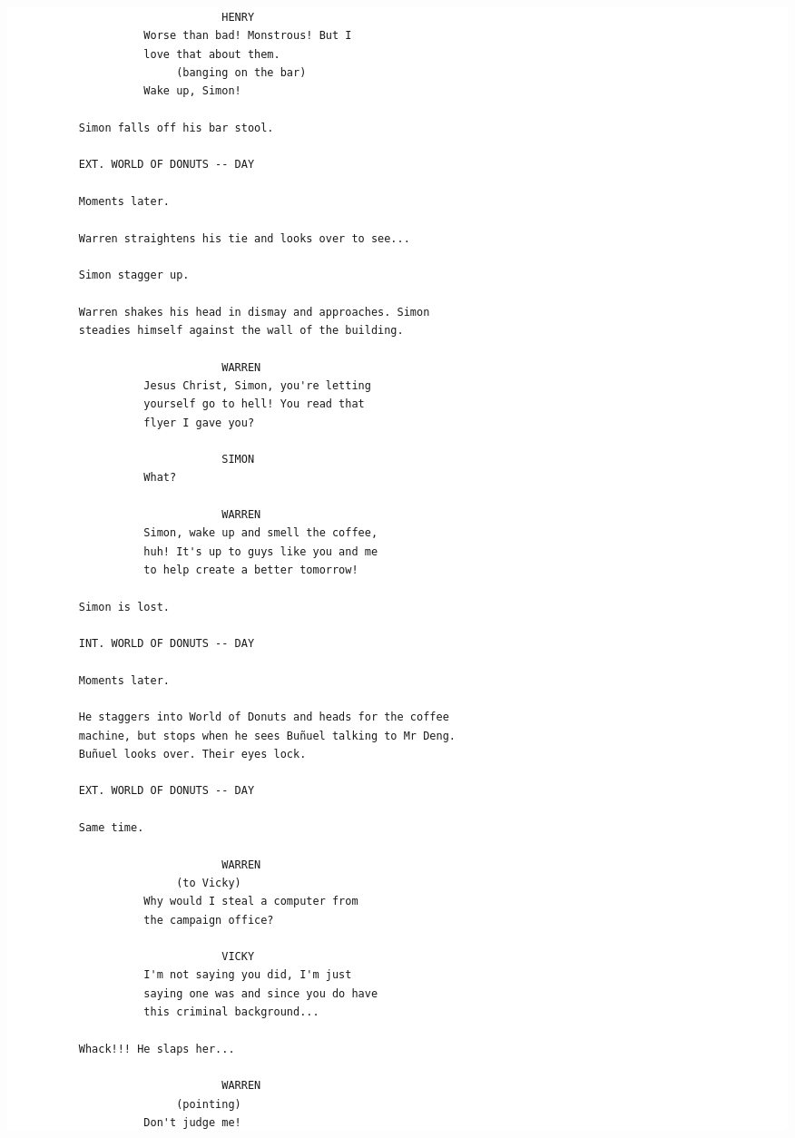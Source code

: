                                      HENRY
                         Worse than bad! Monstrous! But I 
                         love that about them.
                              (banging on the bar)
                         Wake up, Simon!

               Simon falls off his bar stool.

               EXT. WORLD OF DONUTS -- DAY

               Moments later.

               Warren straightens his tie and looks over to see...

               Simon stagger up.

               Warren shakes his head in dismay and approaches. Simon 
               steadies himself against the wall of the building.

                                     WARREN
                         Jesus Christ, Simon, you're letting 
                         yourself go to hell! You read that 
                         flyer I gave you?

                                     SIMON
                         What?

                                     WARREN
                         Simon, wake up and smell the coffee, 
                         huh! It's up to guys like you and me 
                         to help create a better tomorrow!

               Simon is lost.

               INT. WORLD OF DONUTS -- DAY

               Moments later.

               He staggers into World of Donuts and heads for the coffee 
               machine, but stops when he sees Buñuel talking to Mr Deng. 
               Buñuel looks over. Their eyes lock.

               EXT. WORLD OF DONUTS -- DAY

               Same time.

                                     WARREN
                              (to Vicky)
                         Why would I steal a computer from 
                         the campaign office?

                                     VICKY
                         I'm not saying you did, I'm just 
                         saying one was and since you do have 
                         this criminal background...

               Whack!!! He slaps her...

                                     WARREN
                              (pointing)
                         Don't judge me!
